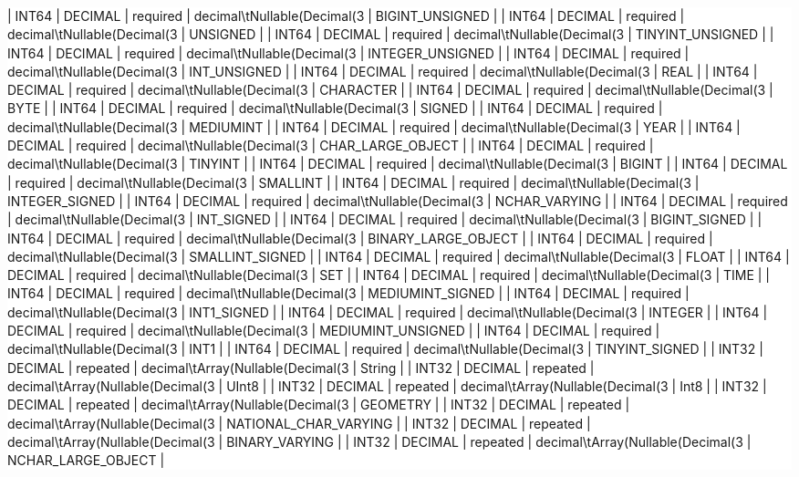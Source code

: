 | INT64         | DECIMAL             | required      | decimal\tNullable(Decimal(3                                     | BIGINT_UNSIGNED                 |
| INT64         | DECIMAL             | required      | decimal\tNullable(Decimal(3                                     | UNSIGNED                        |
| INT64         | DECIMAL             | required      | decimal\tNullable(Decimal(3                                     | TINYINT_UNSIGNED                |
| INT64         | DECIMAL             | required      | decimal\tNullable(Decimal(3                                     | INTEGER_UNSIGNED                |
| INT64         | DECIMAL             | required      | decimal\tNullable(Decimal(3                                     | INT_UNSIGNED                    |
| INT64         | DECIMAL             | required      | decimal\tNullable(Decimal(3                                     | REAL                            |
| INT64         | DECIMAL             | required      | decimal\tNullable(Decimal(3                                     | CHARACTER                       |
| INT64         | DECIMAL             | required      | decimal\tNullable(Decimal(3                                     | BYTE                            |
| INT64         | DECIMAL             | required      | decimal\tNullable(Decimal(3                                     | SIGNED                          |
| INT64         | DECIMAL             | required      | decimal\tNullable(Decimal(3                                     | MEDIUMINT                       |
| INT64         | DECIMAL             | required      | decimal\tNullable(Decimal(3                                     | YEAR                            |
| INT64         | DECIMAL             | required      | decimal\tNullable(Decimal(3                                     | CHAR_LARGE_OBJECT               |
| INT64         | DECIMAL             | required      | decimal\tNullable(Decimal(3                                     | TINYINT                         |
| INT64         | DECIMAL             | required      | decimal\tNullable(Decimal(3                                     | BIGINT                          |
| INT64         | DECIMAL             | required      | decimal\tNullable(Decimal(3                                     | SMALLINT                        |
| INT64         | DECIMAL             | required      | decimal\tNullable(Decimal(3                                     | INTEGER_SIGNED                  |
| INT64         | DECIMAL             | required      | decimal\tNullable(Decimal(3                                     | NCHAR_VARYING                   |
| INT64         | DECIMAL             | required      | decimal\tNullable(Decimal(3                                     | INT_SIGNED                      |
| INT64         | DECIMAL             | required      | decimal\tNullable(Decimal(3                                     | BIGINT_SIGNED                   |
| INT64         | DECIMAL             | required      | decimal\tNullable(Decimal(3                                     | BINARY_LARGE_OBJECT             |
| INT64         | DECIMAL             | required      | decimal\tNullable(Decimal(3                                     | SMALLINT_SIGNED                 |
| INT64         | DECIMAL             | required      | decimal\tNullable(Decimal(3                                     | FLOAT                           |
| INT64         | DECIMAL             | required      | decimal\tNullable(Decimal(3                                     | SET                             |
| INT64         | DECIMAL             | required      | decimal\tNullable(Decimal(3                                     | TIME                            |
| INT64         | DECIMAL             | required      | decimal\tNullable(Decimal(3                                     | MEDIUMINT_SIGNED                |
| INT64         | DECIMAL             | required      | decimal\tNullable(Decimal(3                                     | INT1_SIGNED                     |
| INT64         | DECIMAL             | required      | decimal\tNullable(Decimal(3                                     | INTEGER                         |
| INT64         | DECIMAL             | required      | decimal\tNullable(Decimal(3                                     | MEDIUMINT_UNSIGNED              |
| INT64         | DECIMAL             | required      | decimal\tNullable(Decimal(3                                     | INT1                            |
| INT64         | DECIMAL             | required      | decimal\tNullable(Decimal(3                                     | TINYINT_SIGNED                  |
| INT32         | DECIMAL             | repeated      | decimal\tArray(Nullable(Decimal(3                               | String                          |
| INT32         | DECIMAL             | repeated      | decimal\tArray(Nullable(Decimal(3                               | UInt8                           |
| INT32         | DECIMAL             | repeated      | decimal\tArray(Nullable(Decimal(3                               | Int8                            |
| INT32         | DECIMAL             | repeated      | decimal\tArray(Nullable(Decimal(3                               | GEOMETRY                        |
| INT32         | DECIMAL             | repeated      | decimal\tArray(Nullable(Decimal(3                               | NATIONAL_CHAR_VARYING           |
| INT32         | DECIMAL             | repeated      | decimal\tArray(Nullable(Decimal(3                               | BINARY_VARYING                  |
| INT32         | DECIMAL             | repeated      | decimal\tArray(Nullable(Decimal(3                               | NCHAR_LARGE_OBJECT              |